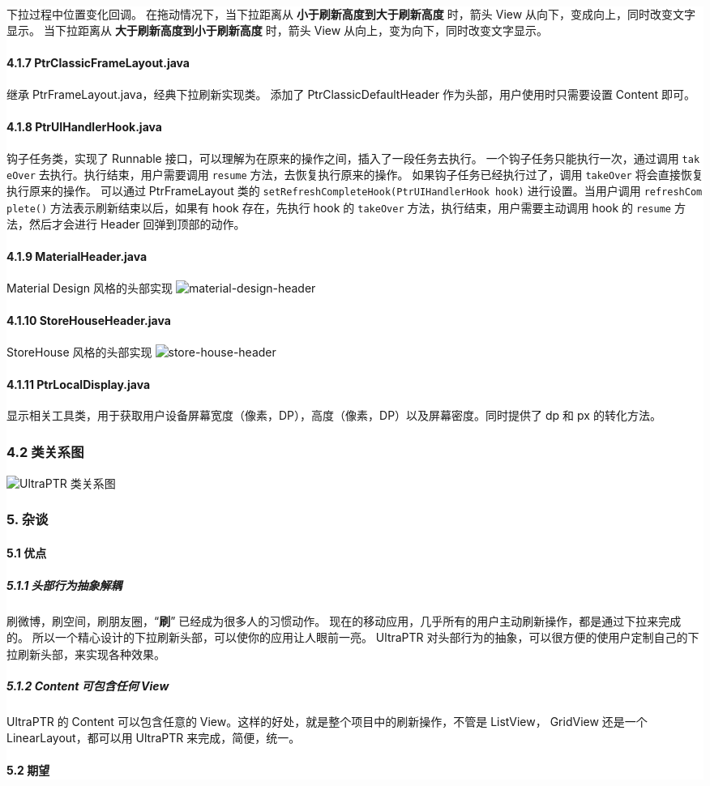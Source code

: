 下拉过程中位置变化回调。
在拖动情况下，当下拉距离从 **小于刷新高度到大于刷新高度** 时，箭头 View 从向下，变成向上，同时改变文字显示。
当下拉距离从 **大于刷新高度到小于刷新高度** 时，箭头 View 从向上，变为向下，同时改变文字显示。

#### 4.1.7 PtrClassicFrameLayout.java

继承 PtrFrameLayout.java，经典下拉刷新实现类。
添加了 PtrClassicDefaultHeader 作为头部，用户使用时只需要设置 Content 即可。

#### 4.1.8 PtrUIHandlerHook.java

钩子任务类，实现了 Runnable 接口，可以理解为在原来的操作之间，插入了一段任务去执行。
一个钩子任务只能执行一次，通过调用 `takeOver` 去执行。执行结束，用户需要调用 `resume` 方法，去恢复执行原来的操作。
如果钩子任务已经执行过了，调用 `takeOver` 将会直接恢复执行原来的操作。
可以通过 PtrFrameLayout 类的 `setRefreshCompleteHook(PtrUIHandlerHook hook)` 进行设置。当用户调用 `refreshComplete()` 方法表示刷新结束以后，如果有 hook 存在，先执行 hook 的 `takeOver` 方法，执行结束，用户需要主动调用 hook 的 `resume` 方法，然后才会进行 Header 回弹到顶部的动作。

#### 4.1.9 MaterialHeader.java

Material Design 风格的头部实现
![material-design-header](https://raw.githubusercontent.com/android-cn/android-open-project-analysis/master/view/other/android-ultra-pull-to-refresh/image/material-design-header.gif)

#### 4.1.10 StoreHouseHeader.java

StoreHouse 风格的头部实现
![store-house-header](https://raw.githubusercontent.com/android-cn/android-open-project-analysis/master/view/other/android-ultra-pull-to-refresh/image/store-house-header.gif)

#### 4.1.11 PtrLocalDisplay.java

显示相关工具类，用于获取用户设备屏幕宽度（像素，DP），高度（像素，DP）以及屏幕密度。同时提供了 dp 和 px 的转化方法。

### 4.2 类关系图

![UltraPTR 类关系图](https://raw.githubusercontent.com/android-cn/android-open-project-analysis/master/view/other/android-ultra-pull-to-refresh/image/UltraPTR-class.png)

### 5. 杂谈

#### 5.1 优点

##### 5.1.1 头部行为抽象解耦

刷微博，刷空间，刷朋友圈，“**刷**” 已经成为很多人的习惯动作。
现在的移动应用，几乎所有的用户主动刷新操作，都是通过下拉来完成的。
所以一个精心设计的下拉刷新头部，可以使你的应用让人眼前一亮。
UltraPTR 对头部行为的抽象，可以很方便的使用户定制自己的下拉刷新头部，来实现各种效果。

##### 5.1.2 Content 可包含任何 View

UltraPTR 的 Content 可以包含任意的 View。这样的好处，就是整个项目中的刷新操作，不管是 ListView， GridView 还是一个 LinearLayout，都可以用 UltraPTR 来完成，简便，统一。

#### 5.2 期望
